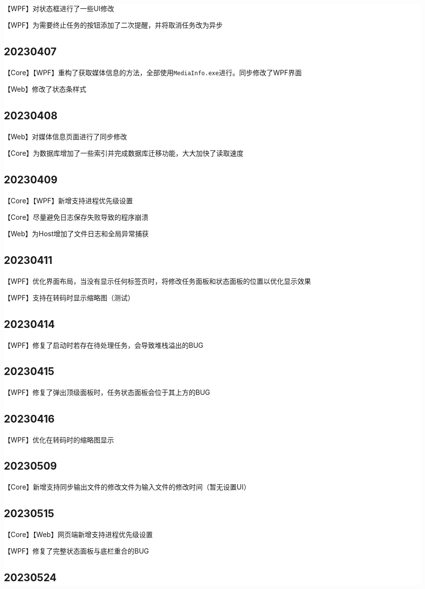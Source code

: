 【WPF】对状态框进行了一些UI修改

【WPF】为需要终止任务的按钮添加了二次提醒，并将取消任务改为异步

## 20230407

【Core】【WPF】重构了获取媒体信息的方法，全部使用`MediaInfo.exe`进行。同步修改了WPF界面

【Web】修改了状态条样式

## 20230408

【Web】对媒体信息页面进行了同步修改

【Core】为数据库增加了一些索引并完成数据库迁移功能，大大加快了读取速度

## 20230409

【Core】【WPF】新增支持进程优先级设置

【Core】尽量避免日志保存失败导致的程序崩溃

【Web】为Host增加了文件日志和全局异常捕获

## 20230411

【WPF】优化界面布局，当没有显示任何标签页时，将修改任务面板和状态面板的位置以优化显示效果

【WPF】支持在转码时显示缩略图（测试）

## 20230414

【WPF】修复了启动时若存在待处理任务，会导致堆栈溢出的BUG

## 20230415

【WPF】修复了弹出顶级面板时，任务状态面板会位于其上方的BUG

## 20230416

【WPF】优化在转码时的缩略图显示

## 20230509

【Core】新增支持同步输出文件的修改文件为输入文件的修改时间（暂无设置UI）

## 20230515

【Core】【Web】网页端新增支持进程优先级设置

【WPF】修复了完整状态面板与底栏重合的BUG

## 20230524
